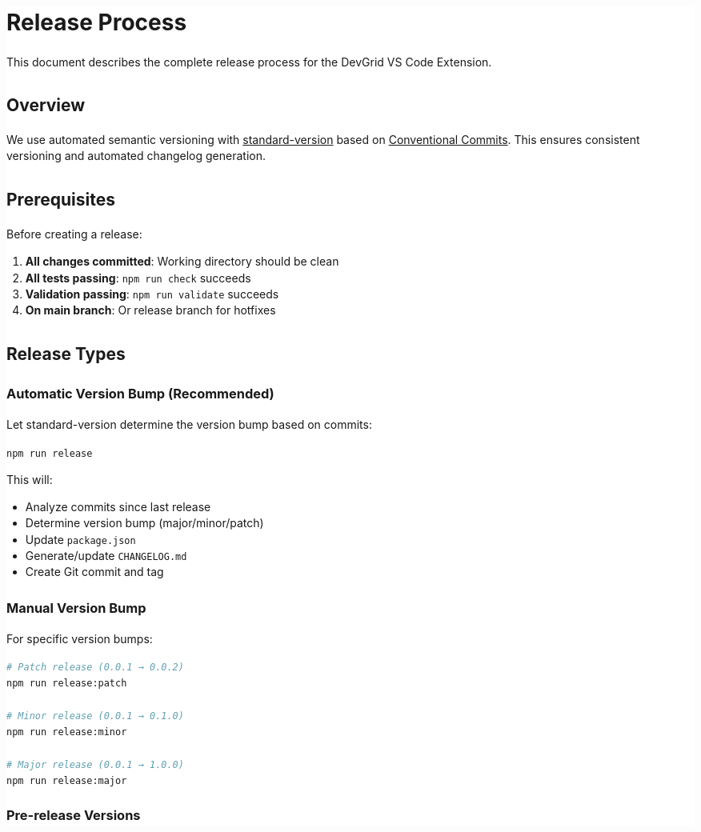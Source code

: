 # Release Process

This document describes the complete release process for the DevGrid VS Code Extension.

## Overview

We use automated semantic versioning with [standard-version](https://github.com/conventional-changelog/standard-version) based on [Conventional Commits](https://www.conventionalcommits.org/). This ensures consistent versioning and automated changelog generation.

## Prerequisites

Before creating a release:

1. **All changes committed**: Working directory should be clean
2. **All tests passing**: `npm run check` succeeds
3. **Validation passing**: `npm run validate` succeeds
4. **On main branch**: Or release branch for hotfixes

## Release Types

### Automatic Version Bump (Recommended)

Let standard-version determine the version bump based on commits:

```bash
npm run release
```

This will:
- Analyze commits since last release
- Determine version bump (major/minor/patch)
- Update `package.json`
- Generate/update `CHANGELOG.md`
- Create Git commit and tag

### Manual Version Bump

For specific version bumps:

```bash
# Patch release (0.0.1 → 0.0.2)
npm run release:patch

# Minor release (0.0.1 → 0.1.0)
npm run release:minor

# Major release (0.0.1 → 1.0.0)
npm run release:major
```

### Pre-release Versions
